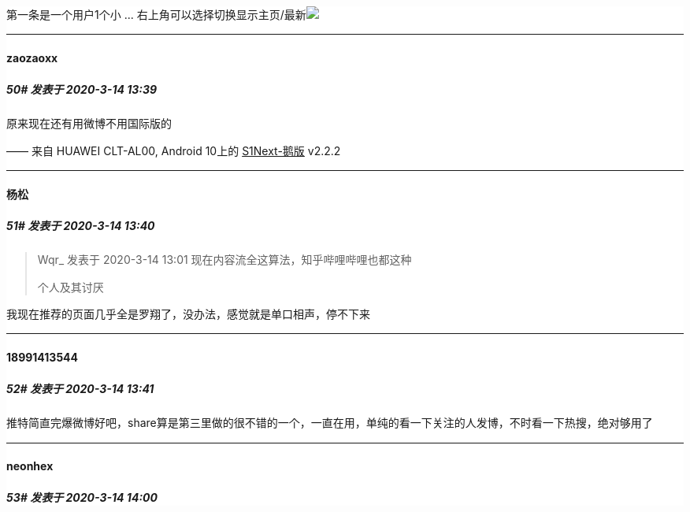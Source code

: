 第一条是一个用户1个小 ...</blockquote>
右上角可以选择切换显示主页/最新<img src="https://static.saraba1st.com/image/smiley/face2017/040.png" referrerpolicy="no-referrer">







*****

####  zaozaoxx  
##### 50#       发表于 2020-3-14 13:39




原来现在还有用微博不用国际版的

—— 来自 HUAWEI CLT-AL00, Android 10上的 [S1Next-鹅版](https://github.com/ykrank/S1-Next/releases) v2.2.2







*****

####  杨松  
##### 51#       发表于 2020-3-14 13:40



<blockquote>Wqr_ 发表于 2020-3-14 13:01
现在内容流全这算法，知乎哔哩哔哩也都这种


个人及其讨厌</blockquote>

我现在推荐的页面几乎全是罗翔了，没办法，感觉就是单口相声，停不下来







*****

####  18991413544  
##### 52#       发表于 2020-3-14 13:41




推特简直完爆微博好吧，share算是第三里做的很不错的一个，一直在用，单纯的看一下关注的人发博，不时看一下热搜，绝对够用了







*****

####  neonhex  
##### 53#       发表于 2020-3-14 14:00
